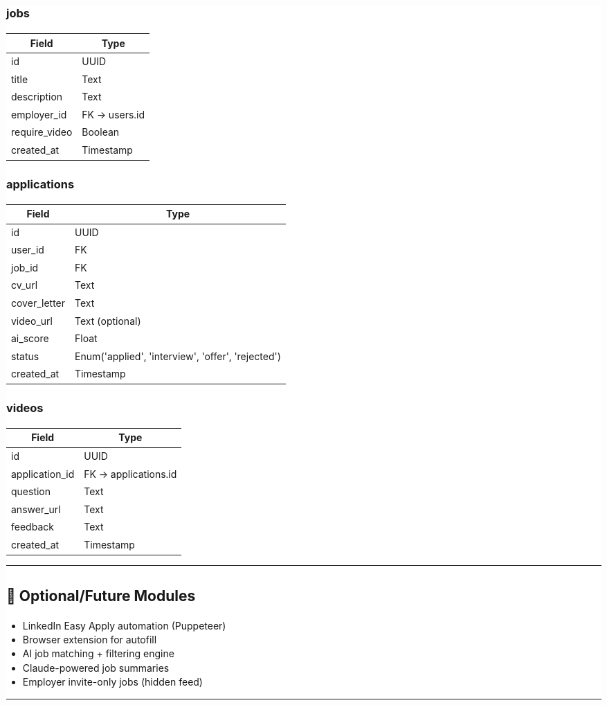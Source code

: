 ### jobs
| Field         | Type                |
|---------------|---------------------|
| id            | UUID                |
| title         | Text                |
| description   | Text                |
| employer_id   | FK → users.id       |
| require_video | Boolean             |
| created_at    | Timestamp           |

### applications
| Field        | Type                                      |
|--------------|-------------------------------------------|
| id           | UUID                                      |
| user_id      | FK                                        |
| job_id       | FK                                        |
| cv_url       | Text                                      |
| cover_letter | Text                                      |
| video_url    | Text (optional)                           |
| ai_score     | Float                                     |
| status       | Enum('applied', 'interview', 'offer', 'rejected') |
| created_at   | Timestamp                                 |

### videos
| Field          | Type                |
|----------------|---------------------|
| id             | UUID                |
| application_id | FK → applications.id|
| question       | Text                |
| answer_url     | Text                |
| feedback       | Text                |
| created_at     | Timestamp           |

---

## 🔮 Optional/Future Modules
- LinkedIn Easy Apply automation (Puppeteer)
- Browser extension for autofill
- AI job matching + filtering engine
- Claude-powered job summaries
- Employer invite-only jobs (hidden feed)

---